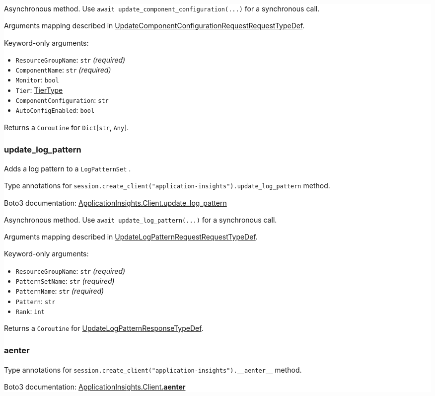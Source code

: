 Asynchronous method. Use `await update_component_configuration(...)` for a
synchronous call.

Arguments mapping described in
[UpdateComponentConfigurationRequestRequestTypeDef](./type_defs.md#updatecomponentconfigurationrequestrequesttypedef).

Keyword-only arguments:

- `ResourceGroupName`: `str` *(required)*
- `ComponentName`: `str` *(required)*
- `Monitor`: `bool`
- `Tier`: [TierType](./literals.md#tiertype)
- `ComponentConfiguration`: `str`
- `AutoConfigEnabled`: `bool`

Returns a `Coroutine` for `Dict`\[`str`, `Any`\].

<a id="update_log_pattern"></a>

### update_log_pattern

Adds a log pattern to a `LogPatternSet` .

Type annotations for
`session.create_client("application-insights").update_log_pattern` method.

Boto3 documentation:
[ApplicationInsights.Client.update_log_pattern](https://boto3.amazonaws.com/v1/documentation/api/latest/reference/services/application-insights.html#ApplicationInsights.Client.update_log_pattern)

Asynchronous method. Use `await update_log_pattern(...)` for a synchronous
call.

Arguments mapping described in
[UpdateLogPatternRequestRequestTypeDef](./type_defs.md#updatelogpatternrequestrequesttypedef).

Keyword-only arguments:

- `ResourceGroupName`: `str` *(required)*
- `PatternSetName`: `str` *(required)*
- `PatternName`: `str` *(required)*
- `Pattern`: `str`
- `Rank`: `int`

Returns a `Coroutine` for
[UpdateLogPatternResponseTypeDef](./type_defs.md#updatelogpatternresponsetypedef).

<a id="__aenter__"></a>

### __aenter__

Type annotations for `session.create_client("application-insights").__aenter__`
method.

Boto3 documentation:
[ApplicationInsights.Client.__aenter__](https://boto3.amazonaws.com/v1/documentation/api/latest/reference/services/application-insights.html#ApplicationInsights.Client.__aenter__)
